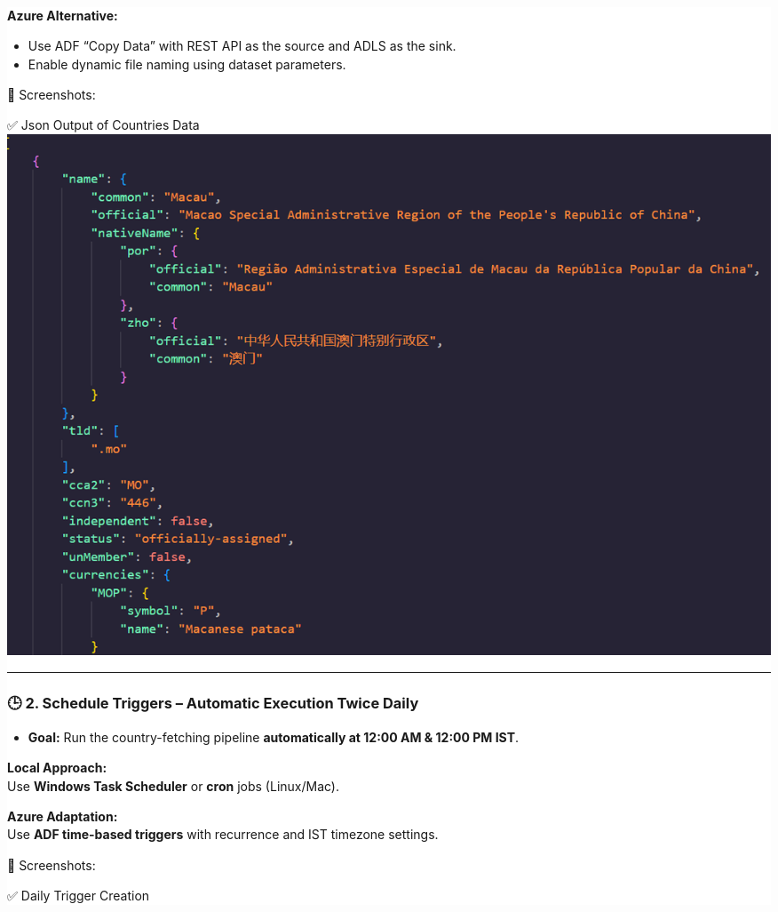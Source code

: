 **Azure Alternative:**
- Use ADF “Copy Data” with REST API as the source and ADLS as the sink.
- Enable dynamic file naming using dataset parameters.

📸 Screenshots:

✅ Json Output of Countries Data
 ![Json Output of Countries Data](https://github.com/DARSHVAISHNANI/Celbal_Summer_Internship_Assignment/blob/main/Final_project/Screenshots/json_output.png)

---

### 🕒 2. Schedule Triggers – Automatic Execution Twice Daily

- **Goal:** Run the country-fetching pipeline **automatically at 12:00 AM & 12:00 PM IST**.

**Local Approach:**  
Use **Windows Task Scheduler** or **cron** jobs (Linux/Mac).

**Azure Adaptation:**  
Use **ADF time-based triggers** with recurrence and IST timezone settings.

📸 Screenshots:

✅ Daily Trigger Creation